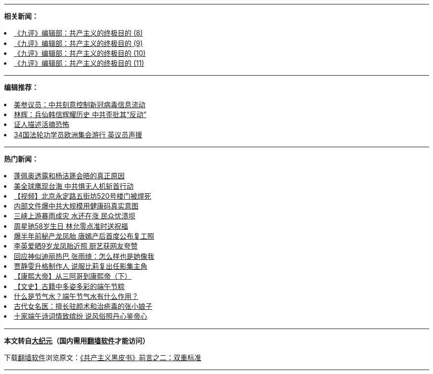 <hr>


<strong>相关新闻：</strong>
<li><a href="/gb/17/11/30/n9912488.md#1">《九评》编辑部：共产主义的终极目的 (8)</a></li>
<li><a href="/gb/17/12/2/n9916363.md#1">《九评》编辑部：共产主义的终极目的 (9)</a></li>
<li><a href="/gb/17/12/3/n9920883.md#1">《九评》编辑部：共产主义的终极目的 (10)</a></li>
<li><a href="/gb/17/12/5/n9924973.md#1">《九评》编辑部：共产主义的终极目的 (11)</a></li>
<hr>


<strong>编辑推荐：</strong>
<li><a href="/gb/20/2/22/n11887949.md#1">美参议员：中共刻意控制新冠病毒信息流动</a></li>
<li><a href="/gb/17/10/23/n9763033.md#1" target="_blank">林辉：兵仙韩信辉耀历史 中共歪批其“反动”</a></li><li><a href="/gb/16/8/7/n8177641.md?dfh#1" target="_blank">证人描述活摘恐怖</a></li><li><a href="/gb/19/8/30/n11488843.md#1" target="_blank">34国法轮功学员欧洲集会游行 英议员声援</a></li>
<hr>

<strong>热门新闻：</strong>
<li><a href="/gb/20/6/24/n12208086.md#1">蓬佩奥透露和杨洁篪会晤的真正原因</a></li>
<li><a href="/gb/20/6/23/n12207763.md#1">美全球鹰现台海 中共惧无人机斩首行动</a></li>
<li><a href="/gb/20/6/24/n12209104.md#1">【视频】北京永定路五街坊520号楼门被焊死</a></li>
<li><a href="/gb/20/6/24/n12209286.md#1">内部文件爆中共大规模用健康码真实意图</a></li>
<li><a href="/gb/20/6/23/n12207926.md#1">三峡上游暴雨成灾 水还在涨 民众忧溃坝</a></li>
<li><a href="/gb/20/6/22/n12205203.md#1">周星驰58岁生日 林允零点准时送祝福</a></li>
<li><a href="/gb/20/6/23/n12207595.md#1">爆半年前秘产龙凤胎 唐嫣产后首度公布复工照</a></li>
<li><a href="/gb/20/6/24/n12210389.md#1">李英爱晒9岁龙凤胎近照 厨艺获网友夸赞</a></li>
<li><a href="/gb/20/6/22/n12205054.md#1">回应神似迪丽热巴 张雨绮：怎么样也是她像我</a></li>
<li><a href="/gb/20/6/23/n12206036.md#1">贾静雯升格制作人 说服比莉复出任影集主角</a></li>
<li><a href="/gb/20/5/23/n12131930.md#1">【康熙大帝】从三阿哥到康熙帝（下）</a></li>
<li><a href="/gb/20/6/14/n12183964.md#1">【文史】古籍中多姿多彩的端午节粽</a></li>
<li><a href="/gb/20/6/17/n12191133.md#1">什么是节气水？端午节气水有什么作用？</a></li>
<li><a href="/gb/20/6/18/n12196064.md#1">古代女名医：擅长驻颜术和治疮毒的张小娘子</a></li>
<li><a href="/gb/20/6/21/n12201926.md#1">十家端午诗词情致缤纷  说风俗照丹心鉴帝心</a></li>
<hr>

<strong>本文转自<a href="https://www.epochtimes.com">大纪元</a>（国内需用<a href="https://github.com/bannedbook/fanqiang/wiki">翻墙软件</a>才能访问）</strong><p>下载<a href="https://github.com/bannedbook/fanqiang/wiki">翻墙软件</a>浏览原文：<a href="https://www.epochtimes.com/gb/18/1/1/n10013687.htm">《共产主义黑皮书》前言之二：双重标准</a></p><hr>
